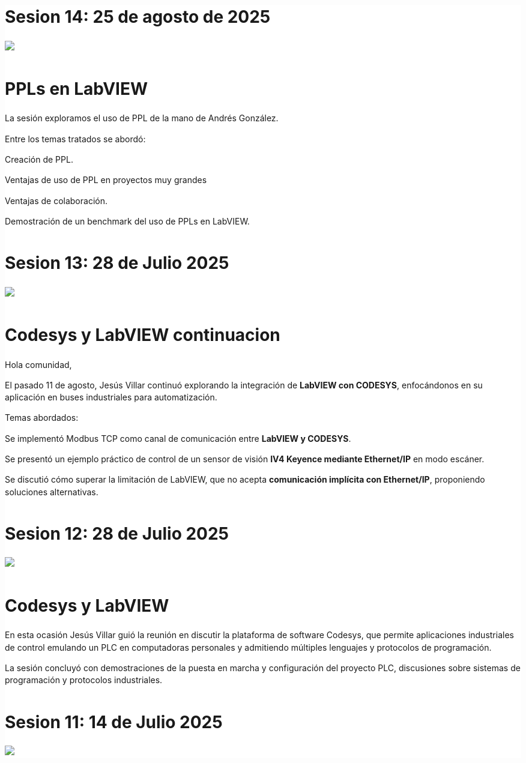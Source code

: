 # Sesion 14: 25 de agosto de 2025
[![](https://markdown-videos-api.jorgenkh.no/youtube/uV2cNtBuC3k)](https://youtu.be/uV2cNtBuC3k)

# PPLs en LabVIEW

La sesión exploramos el uso de PPL de la mano de Andrés González.

Entre los temas tratados se abordó:

Creación de PPL.

Ventajas de uso de PPL en proyectos muy grandes

Ventajas de colaboración.

Demostración de un benchmark del uso de PPLs en LabVIEW.


# Sesion 13: 28 de Julio 2025
[![](https://markdown-videos-api.jorgenkh.no/youtube/VtNB5nxQrwo)](https://youtu.be/VtNB5nxQrwo)

# Codesys y LabVIEW continuacion

Hola comunidad,

El pasado 11 de agosto, Jesús Villar continuó explorando la integración de **LabVIEW con CODESYS**, enfocándonos en su aplicación en buses industriales para automatización.

Temas abordados:

Se implementó Modbus TCP como canal de comunicación entre **LabVIEW y CODESYS**.

Se presentó un ejemplo práctico de control de un sensor de visión **IV4 Keyence mediante Ethernet/IP** en modo escáner.

Se discutió cómo superar la limitación de LabVIEW, que no acepta **comunicación implícita con Ethernet/IP**, proponiendo soluciones alternativas.

# Sesion 12: 28 de Julio 2025
[![](https://markdown-videos-api.jorgenkh.no/youtube/DebU945yzpA)](https://youtu.be/DebU945yzpA)

# Codesys y LabVIEW

En esta ocasión Jesús Villar guió la reunión en discutir la plataforma de software Codesys, que permite aplicaciones industriales de control emulando un PLC en computadoras personales y admitiendo múltiples lenguajes y protocolos de programación.

La sesión concluyó con demostraciones de la puesta en marcha y configuración del proyecto PLC, discusiones sobre sistemas de programación y protocolos industriales.

# Sesion 11: 14 de Julio 2025
[![](https://markdown-videos-api.jorgenkh.no/youtube/-Cu1wo7b0Mk)](https://youtu.be/-Cu1wo7b0Mk)
